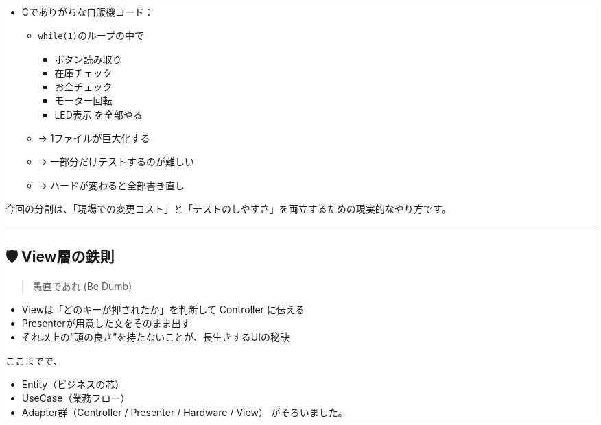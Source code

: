 * Cでありがちな自販機コード：

  * `while(1)`のループの中で

    * ボタン読み取り
    * 在庫チェック
    * お金チェック
    * モーター回転
    * LED表示
      を全部やる
  * → 1ファイルが巨大化する
  * → 一部分だけテストするのが難しい
  * → ハードが変わると全部書き直し

今回の分割は、「現場での変更コスト」と「テストのしやすさ」を両立するための現実的なやり方です。

---

## 🛡️ View層の鉄則

> 愚直であれ (Be Dumb)

* Viewは「どのキーが押されたか」を判断して Controller に伝える
* Presenterが用意した文をそのまま出す
* それ以上の“頭の良さ”を持たないことが、長生きするUIの秘訣

ここまでで、

* Entity（ビジネスの芯）
* UseCase（業務フロー）
* Adapter群（Controller / Presenter / Hardware / View）
  がそろいました。


